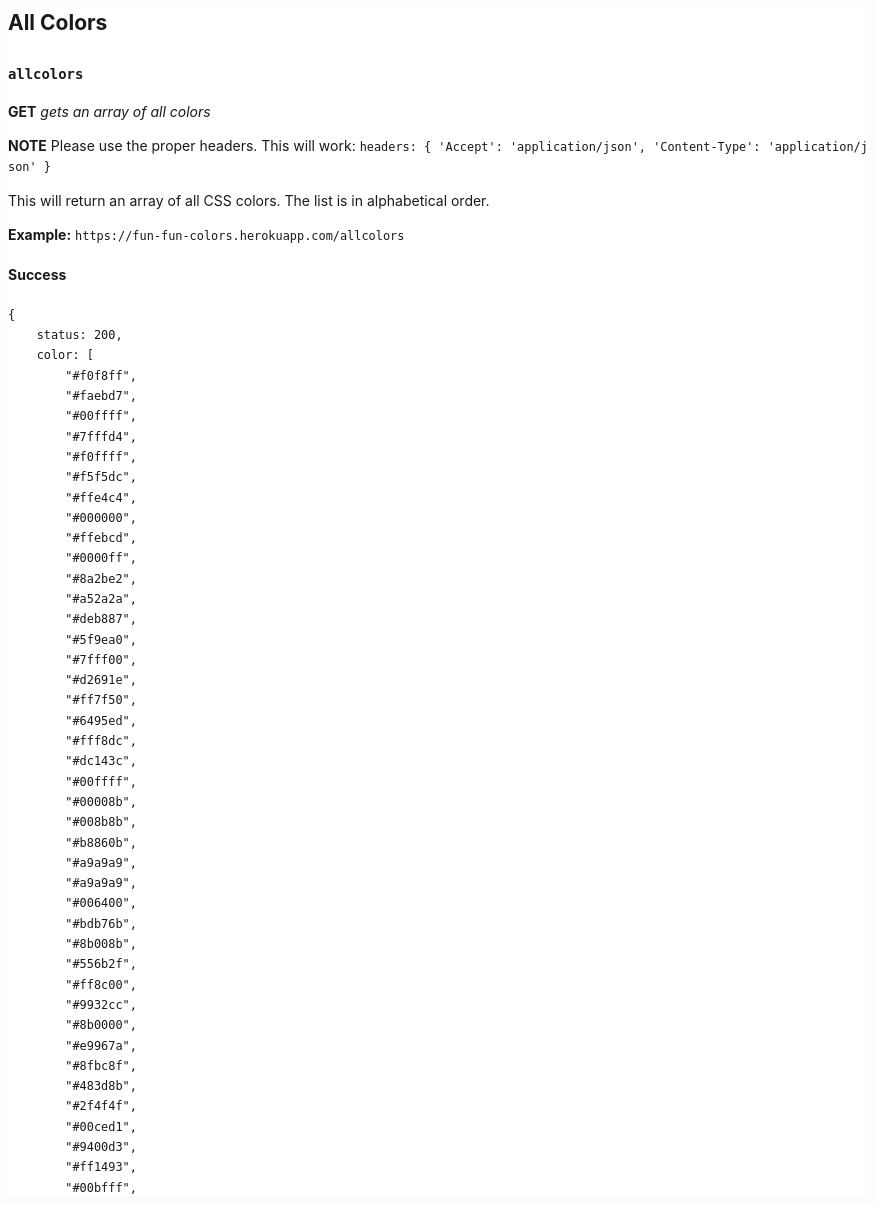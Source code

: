 

## All Colors

### `allcolors`

**GET** _gets an array of all colors_

**NOTE** Please use the proper headers. This will work:
`headers: {
	'Accept': 'application/json',
	'Content-Type': 'application/json'
}`

This will return an array of all CSS colors. The list is in alphabetical order.



**Example:** `https://fun-fun-colors.herokuapp.com/allcolors`


#### Success

	{
		status: 200,
		color: [
			"#f0f8ff",
			"#faebd7",
			"#00ffff",
			"#7fffd4",
			"#f0ffff",
			"#f5f5dc",
			"#ffe4c4",
			"#000000",
			"#ffebcd",
			"#0000ff",
			"#8a2be2",
			"#a52a2a",
			"#deb887",
			"#5f9ea0",
			"#7fff00",
			"#d2691e",
			"#ff7f50",
			"#6495ed",
			"#fff8dc",
			"#dc143c",
			"#00ffff",
			"#00008b",
			"#008b8b",
			"#b8860b",
			"#a9a9a9",
			"#a9a9a9",
			"#006400",
			"#bdb76b",
			"#8b008b",
			"#556b2f",
			"#ff8c00",
			"#9932cc",
			"#8b0000",
			"#e9967a",
			"#8fbc8f",
			"#483d8b",
			"#2f4f4f",
			"#00ced1",
			"#9400d3",
			"#ff1493",
			"#00bfff",